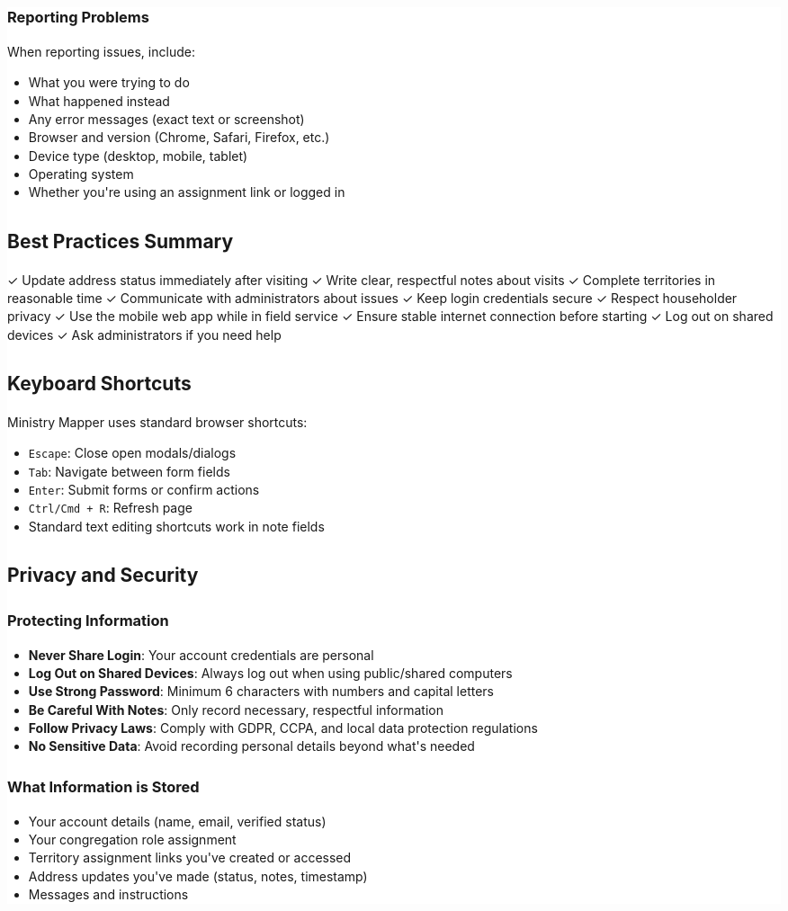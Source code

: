 ### Reporting Problems

When reporting issues, include:

- What you were trying to do
- What happened instead
- Any error messages (exact text or screenshot)
- Browser and version (Chrome, Safari, Firefox, etc.)
- Device type (desktop, mobile, tablet)
- Operating system
- Whether you're using an assignment link or logged in

## Best Practices Summary

✓ Update address status immediately after visiting
✓ Write clear, respectful notes about visits
✓ Complete territories in reasonable time
✓ Communicate with administrators about issues
✓ Keep login credentials secure
✓ Respect householder privacy
✓ Use the mobile web app while in field service
✓ Ensure stable internet connection before starting
✓ Log out on shared devices
✓ Ask administrators if you need help

## Keyboard Shortcuts

Ministry Mapper uses standard browser shortcuts:

- `Escape`: Close open modals/dialogs
- `Tab`: Navigate between form fields
- `Enter`: Submit forms or confirm actions
- `Ctrl/Cmd + R`: Refresh page
- Standard text editing shortcuts work in note fields

## Privacy and Security

### Protecting Information

- **Never Share Login**: Your account credentials are personal
- **Log Out on Shared Devices**: Always log out when using public/shared computers
- **Use Strong Password**: Minimum 6 characters with numbers and capital letters
- **Be Careful With Notes**: Only record necessary, respectful information
- **Follow Privacy Laws**: Comply with GDPR, CCPA, and local data protection regulations
- **No Sensitive Data**: Avoid recording personal details beyond what's needed

### What Information is Stored

- Your account details (name, email, verified status)
- Your congregation role assignment
- Territory assignment links you've created or accessed
- Address updates you've made (status, notes, timestamp)
- Messages and instructions
